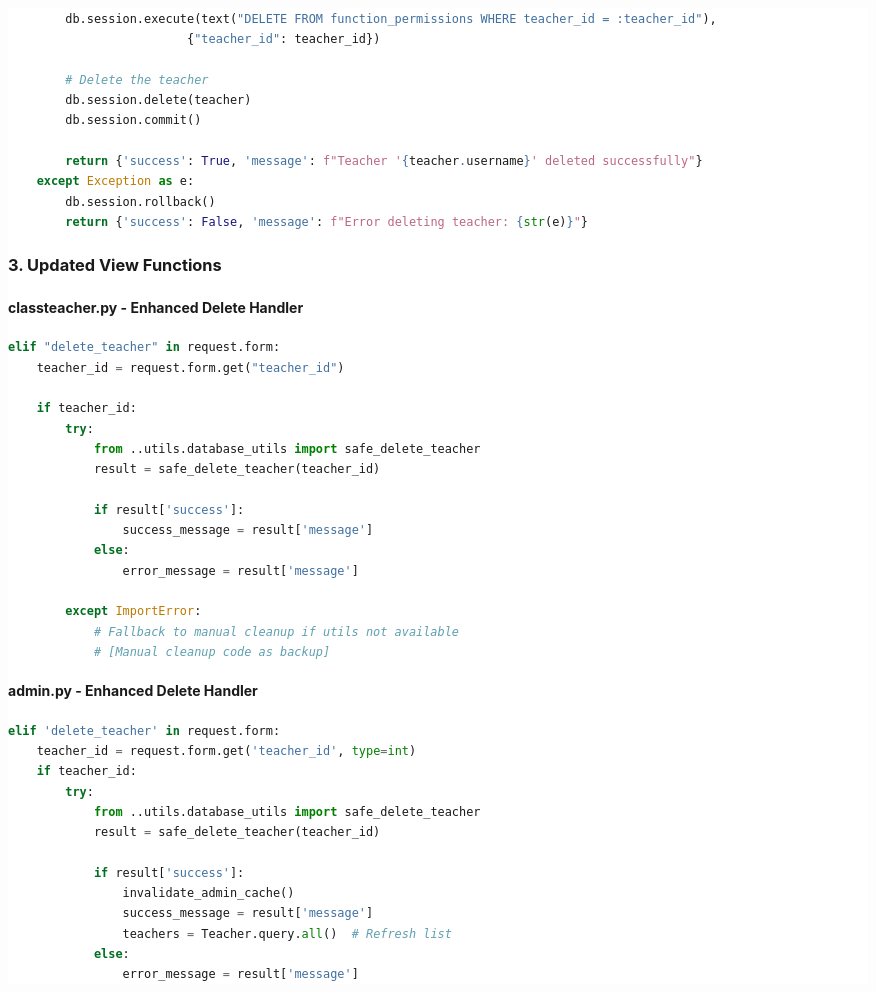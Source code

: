 ```python
        db.session.execute(text("DELETE FROM function_permissions WHERE teacher_id = :teacher_id"), 
                         {"teacher_id": teacher_id})
        
        # Delete the teacher
        db.session.delete(teacher)
        db.session.commit()
        
        return {'success': True, 'message': f"Teacher '{teacher.username}' deleted successfully"}
    except Exception as e:
        db.session.rollback()
        return {'success': False, 'message': f"Error deleting teacher: {str(e)}"}
```

### **3. Updated View Functions**

#### **classteacher.py - Enhanced Delete Handler**
```python
elif "delete_teacher" in request.form:
    teacher_id = request.form.get("teacher_id")
    
    if teacher_id:
        try:
            from ..utils.database_utils import safe_delete_teacher
            result = safe_delete_teacher(teacher_id)
            
            if result['success']:
                success_message = result['message']
            else:
                error_message = result['message']
                
        except ImportError:
            # Fallback to manual cleanup if utils not available
            # [Manual cleanup code as backup]
```

#### **admin.py - Enhanced Delete Handler**
```python
elif 'delete_teacher' in request.form:
    teacher_id = request.form.get('teacher_id', type=int)
    if teacher_id:
        try:
            from ..utils.database_utils import safe_delete_teacher
            result = safe_delete_teacher(teacher_id)
            
            if result['success']:
                invalidate_admin_cache()
                success_message = result['message']
                teachers = Teacher.query.all()  # Refresh list
            else:
                error_message = result['message']
```
